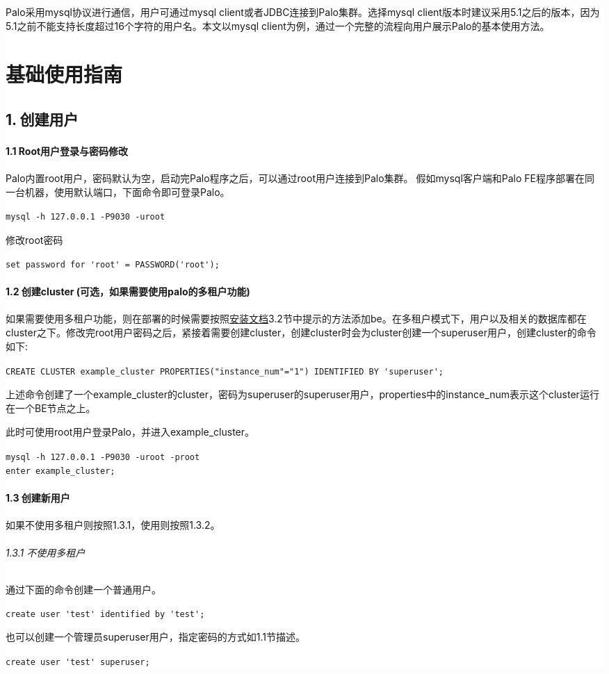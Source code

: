 Palo采用mysql协议进行通信，用户可通过mysql client或者JDBC连接到Palo集群。选择mysql client版本时建议采用5.1之后的版本，因为5.1之前不能支持长度超过16个字符的用户名。本文以mysql client为例，通过一个完整的流程向用户展示Palo的基本使用方法。


# 基础使用指南

## 1. 创建用户

#### 1.1 Root用户登录与密码修改

Palo内置root用户，密码默认为空，启动完Palo程序之后，可以通过root用户连接到Palo集群。
假如mysql客户端和Palo FE程序部署在同一台机器，使用默认端口，下面命令即可登录Palo。
```
mysql -h 127.0.0.1 -P9030 -uroot
```

修改root密码
```
set password for 'root' = PASSWORD('root');
```

#### 1.2 创建cluster (可选，如果需要使用palo的多租户功能)
如果需要使用多租户功能，则在部署的时候需要按照[安装文档](https://github.com/baidu/palo/blob/master/docs/admin_guide/install.md)3.2节中提示的方法添加be。在多租户模式下，用户以及相关的数据库都在cluster之下。修改完root用户密码之后，紧接着需要创建cluster，创建cluster时会为cluster创建一个superuser用户，创建cluster的命令如下:

```
CREATE CLUSTER example_cluster PROPERTIES("instance_num"="1") IDENTIFIED BY 'superuser';
```
上述命令创建了一个example_cluster的cluster，密码为superuser的superuser用户，properties中的instance_num表示这个cluster运行在一个BE节点之上。

此时可使用root用户登录Palo，并进入example_cluster。
```
mysql -h 127.0.0.1 -P9030 -uroot -proot
enter example_cluster;
```

#### 1.3 创建新用户

如果不使用多租户则按照1.3.1，使用则按照1.3.2。

###### 1.3.1 不使用多租户

通过下面的命令创建一个普通用户。


```
create user 'test' identified by 'test';
```

也可以创建一个管理员superuser用户，指定密码的方式如1.1节描述。

```
create user 'test' superuser;
```
